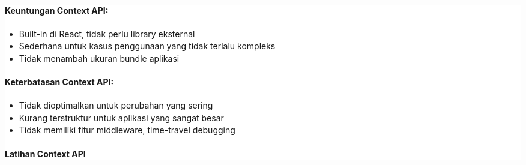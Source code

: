 #### Keuntungan Context API:
- Built-in di React, tidak perlu library eksternal
- Sederhana untuk kasus penggunaan yang tidak terlalu kompleks
- Tidak menambah ukuran bundle aplikasi

#### Keterbatasan Context API:
- Tidak dioptimalkan untuk perubahan yang sering
- Kurang terstruktur untuk aplikasi yang sangat besar
- Tidak memiliki fitur middleware, time-travel debugging

#### Latihan Context API

